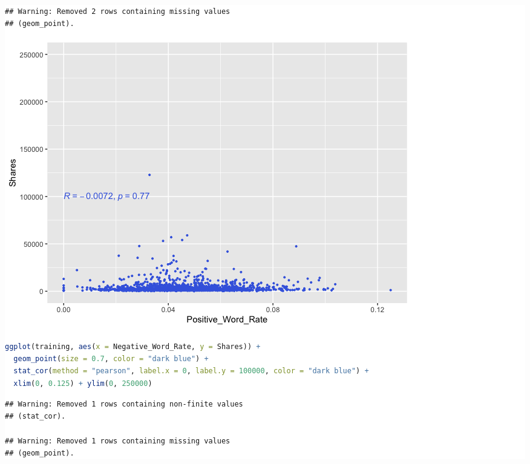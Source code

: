     ## Warning: Removed 2 rows containing missing values
    ## (geom_point).

![](Socmed_files/figure-gfm/scatterplot2-1.png)

``` r
ggplot(training, aes(x = Negative_Word_Rate, y = Shares)) + 
  geom_point(size = 0.7, color = "dark blue") + 
  stat_cor(method = "pearson", label.x = 0, label.y = 100000, color = "dark blue") +
  xlim(0, 0.125) + ylim(0, 250000)
```

    ## Warning: Removed 1 rows containing non-finite values
    ## (stat_cor).

    ## Warning: Removed 1 rows containing missing values
    ## (geom_point).
